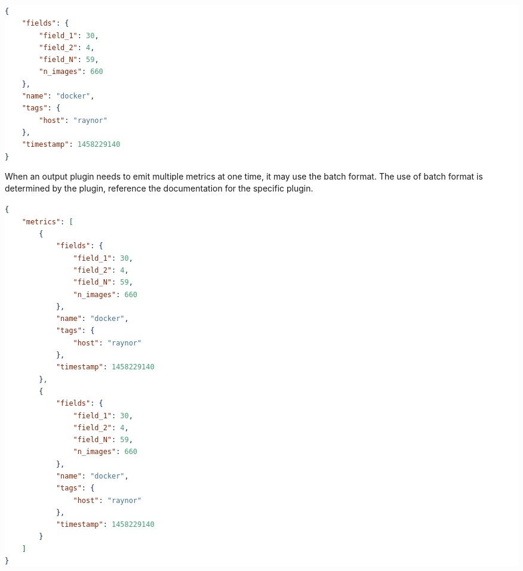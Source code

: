 ```json
{
    "fields": {
        "field_1": 30,
        "field_2": 4,
        "field_N": 59,
        "n_images": 660
    },
    "name": "docker",
    "tags": {
        "host": "raynor"
    },
    "timestamp": 1458229140
}
```

When an output plugin needs to emit multiple metrics at one time, it may use
the batch format.  The use of batch format is determined by the plugin,
reference the documentation for the specific plugin.

```json
{
    "metrics": [
        {
            "fields": {
                "field_1": 30,
                "field_2": 4,
                "field_N": 59,
                "n_images": 660
            },
            "name": "docker",
            "tags": {
                "host": "raynor"
            },
            "timestamp": 1458229140
        },
        {
            "fields": {
                "field_1": 30,
                "field_2": 4,
                "field_N": 59,
                "n_images": 660
            },
            "name": "docker",
            "tags": {
                "host": "raynor"
            },
            "timestamp": 1458229140
        }
    ]
}
```
